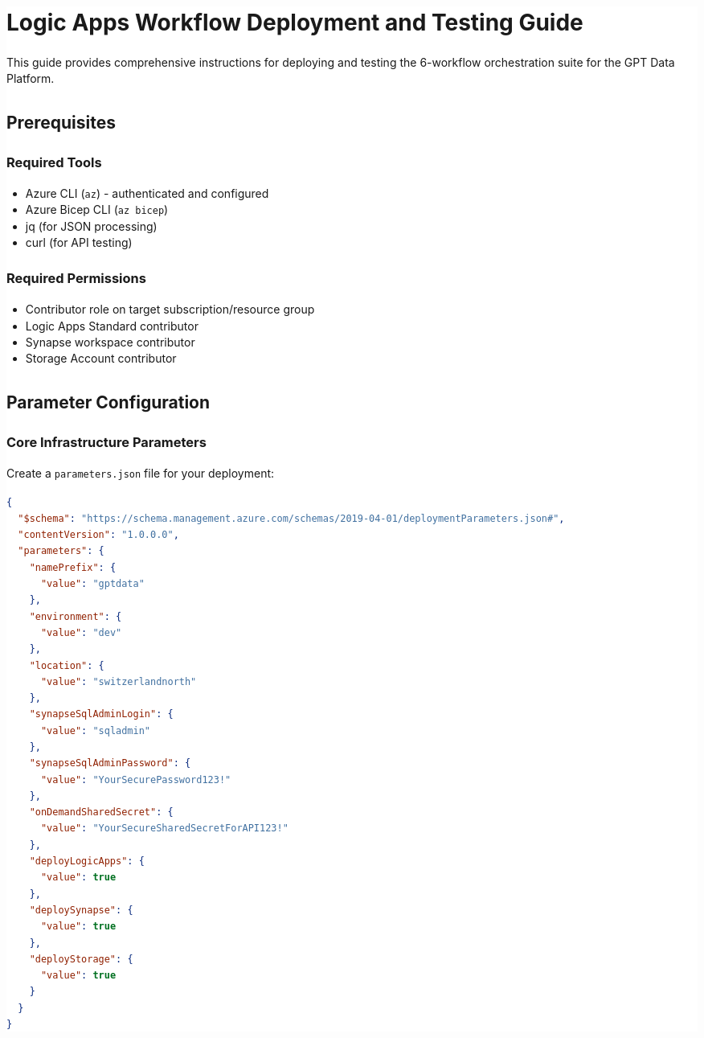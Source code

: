# Logic Apps Workflow Deployment and Testing Guide

This guide provides comprehensive instructions for deploying and testing the 6-workflow orchestration suite for the GPT Data Platform.

## Prerequisites

### Required Tools
- Azure CLI (`az`) - authenticated and configured
- Azure Bicep CLI (`az bicep`)
- jq (for JSON processing)
- curl (for API testing)

### Required Permissions
- Contributor role on target subscription/resource group
- Logic Apps Standard contributor
- Synapse workspace contributor
- Storage Account contributor

## Parameter Configuration

### Core Infrastructure Parameters

Create a `parameters.json` file for your deployment:

```json
{
  "$schema": "https://schema.management.azure.com/schemas/2019-04-01/deploymentParameters.json#",
  "contentVersion": "1.0.0.0",
  "parameters": {
    "namePrefix": {
      "value": "gptdata"
    },
    "environment": {
      "value": "dev"
    },
    "location": {
      "value": "switzerlandnorth"
    },
    "synapseSqlAdminLogin": {
      "value": "sqladmin"
    },
    "synapseSqlAdminPassword": {
      "value": "YourSecurePassword123!"
    },
    "onDemandSharedSecret": {
      "value": "YourSecureSharedSecretForAPI123!"
    },
    "deployLogicApps": {
      "value": true
    },
    "deploySynapse": {
      "value": true
    },
    "deployStorage": {
      "value": true
    }
  }
}
```
